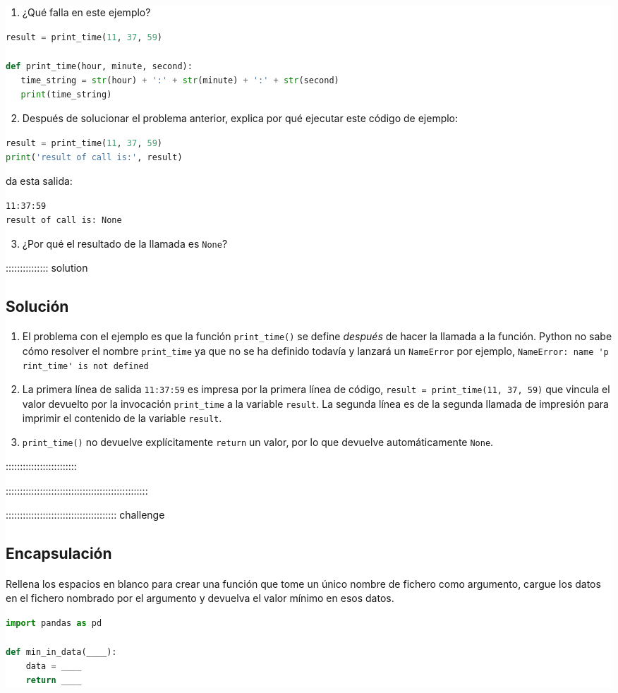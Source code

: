 1. ¿Qué falla en este ejemplo?

  ```python
  result = print_time(11, 37, 59)

  def print_time(hour, minute, second):
     time_string = str(hour) + ':' + str(minute) + ':' + str(second)
     print(time_string)
  ```

2. Después de solucionar el problema anterior, explica por qué ejecutar este código de
   ejemplo:

  ```python
  result = print_time(11, 37, 59)
  print('result of call is:', result)
  ```

da esta salida:

  ```output
  11:37:59
  result of call is: None
  ```

3. ¿Por qué el resultado de la llamada es `None`?

::::::::::::::: solution

## Solución

1. El problema con el ejemplo es que la función `print_time()` se define *después* de
   hacer la llamada a la función. Python no sabe cómo resolver el nombre `print_time` ya
   que no se ha definido todavía y lanzará un `NameError` por ejemplo, `NameError: name
   'print_time' is not defined`

2. La primera línea de salida `11:37:59` es impresa por la primera línea de código,
   `result = print_time(11, 37, 59)` que vincula el valor devuelto por la invocación
   `print_time` a la variable `result`. La segunda línea es de la segunda llamada de
   impresión para imprimir el contenido de la variable `result`.

3. `print_time()` no devuelve explícitamente `return` un valor, por lo que devuelve
   automáticamente `None`.

:::::::::::::::::::::::::

::::::::::::::::::::::::::::::::::::::::::::::::::

::::::::::::::::::::::::::::::::::::::: challenge

## Encapsulación

Rellena los espacios en blanco para crear una función que tome un único nombre de
fichero como argumento, cargue los datos en el fichero nombrado por el argumento y
devuelva el valor mínimo en esos datos.

```python
import pandas as pd

def min_in_data(____):
    data = ____
    return ____
```
